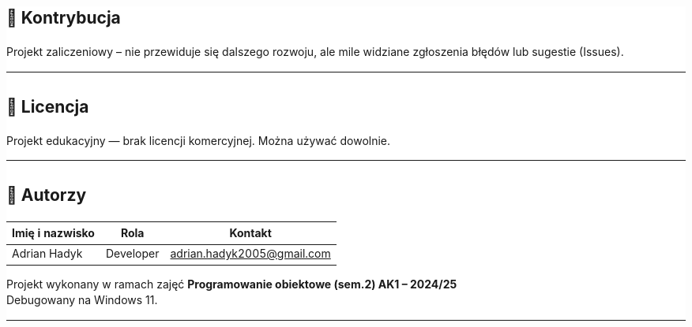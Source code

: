 ## 🤝 Kontrybucja

Projekt zaliczeniowy – nie przewiduje się dalszego rozwoju, ale mile widziane zgłoszenia błędów lub sugestie (Issues).

---

## 📜 Licencja

Projekt edukacyjny — brak licencji komercyjnej. Można używać dowolnie.

---

## 👥 Autorzy

| Imię i nazwisko   | Rola           | Kontakt                    |
|-------------------|----------------|----------------------------|
| Adrian Hadyk  | Developer      | adrian.hadyk2005@gmail.com |

Projekt wykonany w ramach zajęć **Programowanie obiektowe (sem.2) AK1 – 2024/25**  
Debugowany na Windows 11.

---
